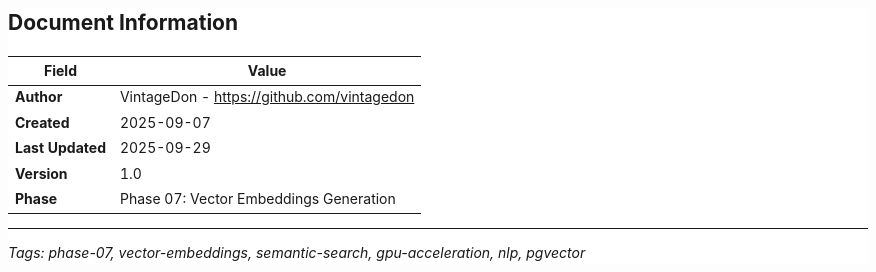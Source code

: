 ## **Document Information**

| **Field** | **Value** |
|-----------|-----------|
| **Author** | VintageDon - <https://github.com/vintagedon> |
| **Created** | 2025-09-07 |
| **Last Updated** | 2025-09-29 |
| **Version** | 1.0 |
| **Phase** | Phase 07: Vector Embeddings Generation |

---
*Tags: phase-07, vector-embeddings, semantic-search, gpu-acceleration, nlp, pgvector*
